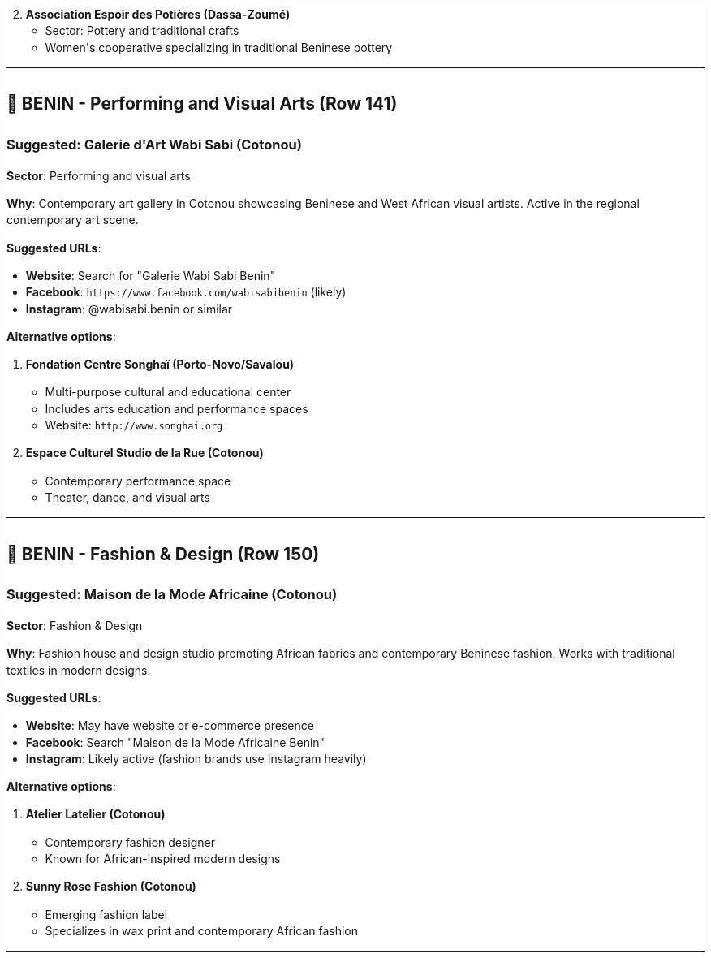 2. **Association Espoir des Potières (Dassa-Zoumé)**
   - Sector: Pottery and traditional crafts
   - Women's cooperative specializing in traditional Beninese pottery

---

## 🎨 BENIN - Performing and Visual Arts (Row 141)

### Suggested: **Galerie d'Art Wabi Sabi (Cotonou)**

**Sector**: Performing and visual arts

**Why**: Contemporary art gallery in Cotonou showcasing Beninese and West African visual artists. Active in the regional contemporary art scene.

**Suggested URLs**:
- **Website**: Search for "Galerie Wabi Sabi Benin"
- **Facebook**: `https://www.facebook.com/wabisabibenin` (likely)
- **Instagram**: @wabisabi.benin or similar

**Alternative options**:
1. **Fondation Centre Songhaï (Porto-Novo/Savalou)**
   - Multi-purpose cultural and educational center
   - Includes arts education and performance spaces
   - Website: `http://www.songhai.org`

2. **Espace Culturel Studio de la Rue (Cotonou)**
   - Contemporary performance space
   - Theater, dance, and visual arts

---

## 👗 BENIN - Fashion & Design (Row 150)

### Suggested: **Maison de la Mode Africaine (Cotonou)**

**Sector**: Fashion & Design

**Why**: Fashion house and design studio promoting African fabrics and contemporary Beninese fashion. Works with traditional textiles in modern designs.

**Suggested URLs**:
- **Website**: May have website or e-commerce presence
- **Facebook**: Search "Maison de la Mode Africaine Benin"
- **Instagram**: Likely active (fashion brands use Instagram heavily)

**Alternative options**:
1. **Atelier Latelier (Cotonou)**
   - Contemporary fashion designer
   - Known for African-inspired modern designs
   
2. **Sunny Rose Fashion (Cotonou)**
   - Emerging fashion label
   - Specializes in wax print and contemporary African fashion

---